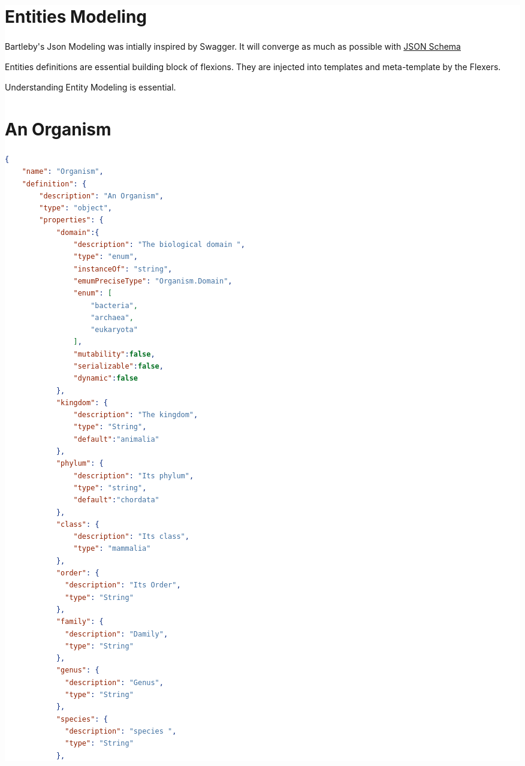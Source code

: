 # Entities Modeling 

Bartleby's Json Modeling was intially inspired by Swagger.
It will converge as much as possible with [JSON Schema](http://json-schema.org/example2.html) 

Entities definitions are essential building block of flexions.
They are injected into templates and meta-template by the Flexers.

Understanding Entity Modeling is essential.

# An Organism

```json 
{
    "name": "Organism",
    "definition": {
        "description": "An Organism",
        "type": "object",
        "properties": {
            "domain":{
                "description": "The biological domain ",
                "type": "enum",
                "instanceOf": "string",
                "emumPreciseType": "Organism.Domain",
                "enum": [
                    "bacteria",
                    "archaea",
                    "eukaryota"
                ],
                "mutability":false,
                "serializable":false,
                "dynamic":false
            },
            "kingdom": {
                "description": "The kingdom",
                "type": "String",
                "default":"‎animalia"
            },
            "phylum‎": {
                "description": "Its phylum",
                "type": "string",
                "default":"‎chordata"
            },
            "class": {
                "description": "Its class",
                "type": "‎mammalia"
            },
            "order‎": {
              "description": "Its Order‎",
              "type": "String"
            },
            "family": {
              "description": "Damily",
              "type": "String"
            },
            "genus": {
              "description": "Genus",
              "type": "String"
            },
            "species": {
              "description": "species ",
              "type": "String"
            },
```